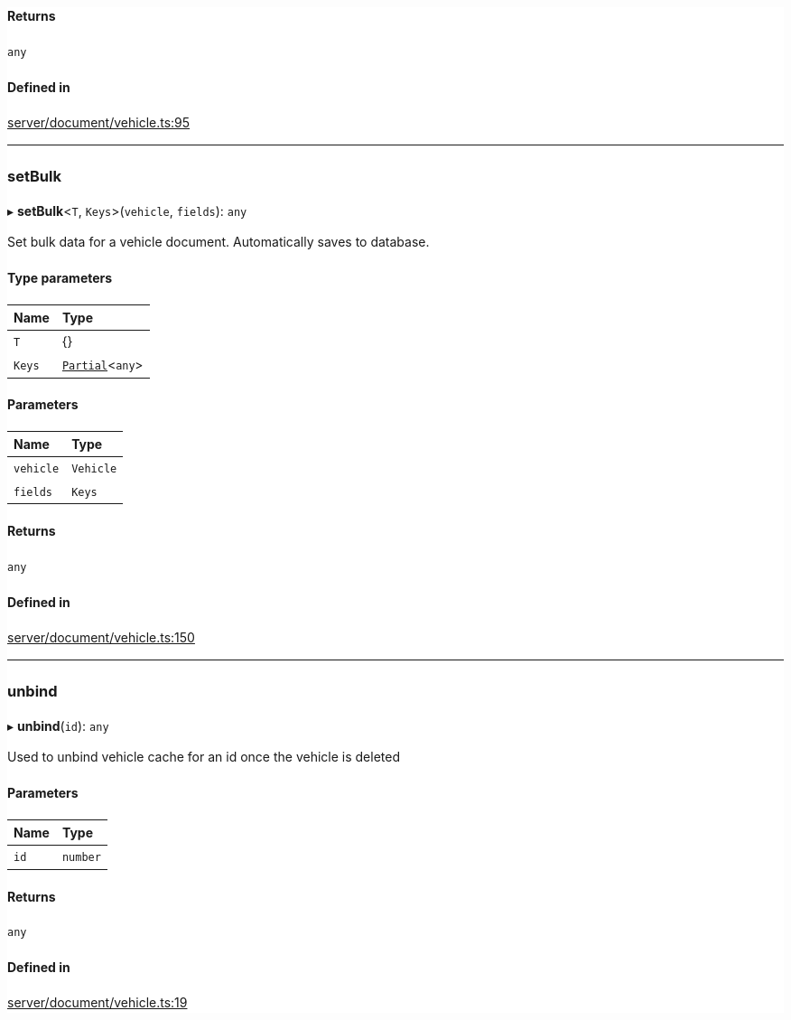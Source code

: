 #### Returns

`any`

#### Defined in

[server/document/vehicle.ts:95](https://github.com/Stuyk/altv-athena/blob/552012ca4/src/core/server/document/vehicle.ts#L95)

___

### setBulk

▸ **setBulk**<`T`, `Keys`\>(`vehicle`, `fields`): `any`

Set bulk data for a vehicle document.
Automatically saves to database.

#### Type parameters

| Name | Type |
| :------ | :------ |
| `T` | {} |
| `Keys` | [`Partial`](server_controllers_textlabel_Internal.md#Partial)<`any`\> |

#### Parameters

| Name | Type |
| :------ | :------ |
| `vehicle` | `Vehicle` |
| `fields` | `Keys` |

#### Returns

`any`

#### Defined in

[server/document/vehicle.ts:150](https://github.com/Stuyk/altv-athena/blob/552012ca4/src/core/server/document/vehicle.ts#L150)

___

### unbind

▸ **unbind**(`id`): `any`

Used to unbind vehicle cache for an id once the vehicle is deleted

#### Parameters

| Name | Type |
| :------ | :------ |
| `id` | `number` |

#### Returns

`any`

#### Defined in

[server/document/vehicle.ts:19](https://github.com/Stuyk/altv-athena/blob/552012ca4/src/core/server/document/vehicle.ts#L19)

